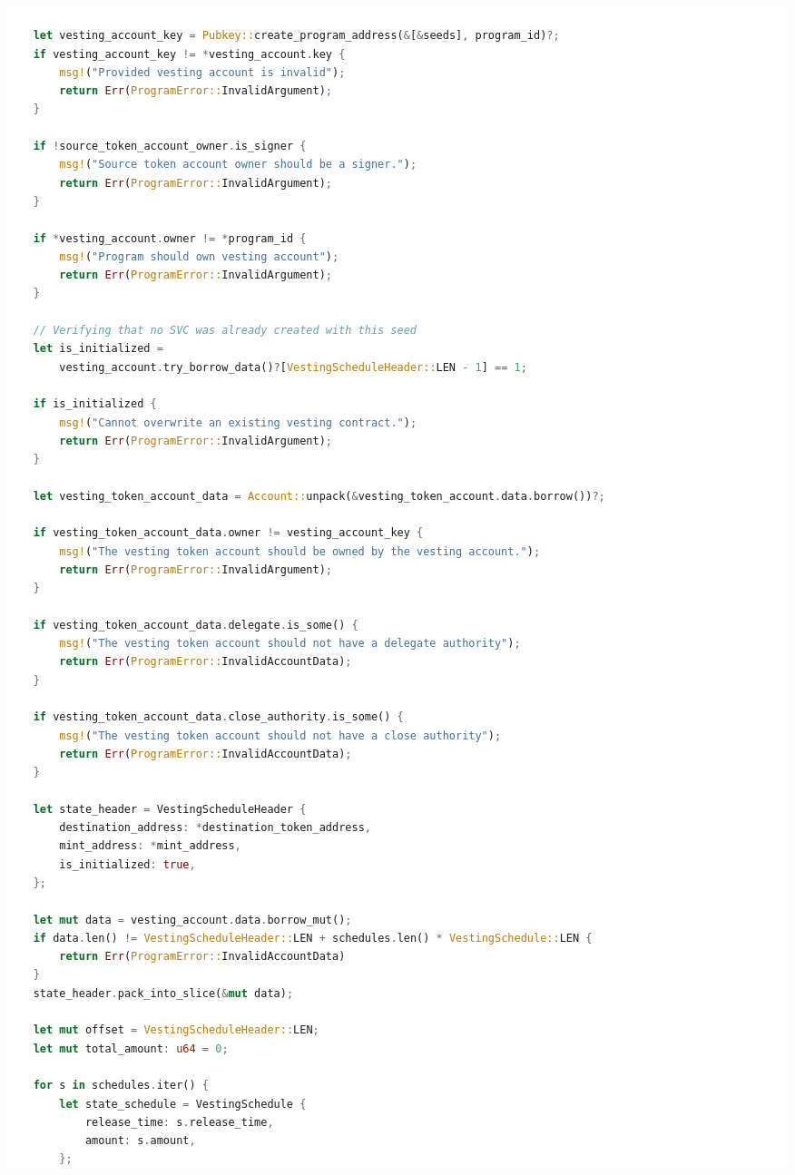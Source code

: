 ```rust

    let vesting_account_key = Pubkey::create_program_address(&[&seeds], program_id)?;
    if vesting_account_key != *vesting_account.key {
        msg!("Provided vesting account is invalid");
        return Err(ProgramError::InvalidArgument);
    }

    if !source_token_account_owner.is_signer {
        msg!("Source token account owner should be a signer.");
        return Err(ProgramError::InvalidArgument);
    }

    if *vesting_account.owner != *program_id {
        msg!("Program should own vesting account");
        return Err(ProgramError::InvalidArgument);
    }

    // Verifying that no SVC was already created with this seed
    let is_initialized =
        vesting_account.try_borrow_data()?[VestingScheduleHeader::LEN - 1] == 1;

    if is_initialized {
        msg!("Cannot overwrite an existing vesting contract.");
        return Err(ProgramError::InvalidArgument);
    }

    let vesting_token_account_data = Account::unpack(&vesting_token_account.data.borrow())?;

    if vesting_token_account_data.owner != vesting_account_key {
        msg!("The vesting token account should be owned by the vesting account.");
        return Err(ProgramError::InvalidArgument);
    }

    if vesting_token_account_data.delegate.is_some() {
        msg!("The vesting token account should not have a delegate authority");
        return Err(ProgramError::InvalidAccountData);
    }

    if vesting_token_account_data.close_authority.is_some() {
        msg!("The vesting token account should not have a close authority");
        return Err(ProgramError::InvalidAccountData);
    }

    let state_header = VestingScheduleHeader {
        destination_address: *destination_token_address,
        mint_address: *mint_address,
        is_initialized: true,
    };

    let mut data = vesting_account.data.borrow_mut();
    if data.len() != VestingScheduleHeader::LEN + schedules.len() * VestingSchedule::LEN {
        return Err(ProgramError::InvalidAccountData)
    }
    state_header.pack_into_slice(&mut data);

    let mut offset = VestingScheduleHeader::LEN;
    let mut total_amount: u64 = 0;

    for s in schedules.iter() {
        let state_schedule = VestingSchedule {
            release_time: s.release_time,
            amount: s.amount,
        };
```